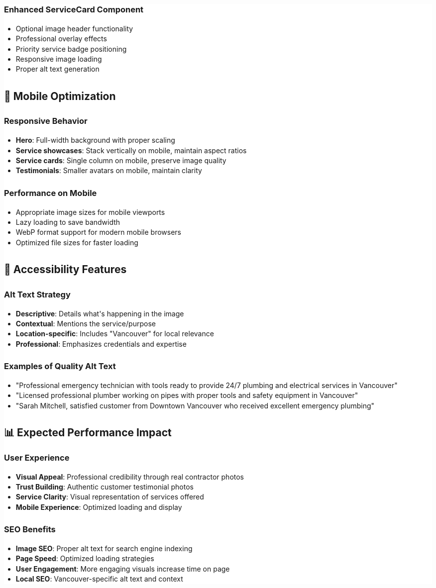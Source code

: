 ### **Enhanced ServiceCard Component**
- Optional image header functionality
- Professional overlay effects
- Priority service badge positioning
- Responsive image loading
- Proper alt text generation

## 📱 **Mobile Optimization**

### **Responsive Behavior**
- **Hero**: Full-width background with proper scaling
- **Service showcases**: Stack vertically on mobile, maintain aspect ratios
- **Service cards**: Single column on mobile, preserve image quality
- **Testimonials**: Smaller avatars on mobile, maintain clarity

### **Performance on Mobile**
- Appropriate image sizes for mobile viewports
- Lazy loading to save bandwidth
- WebP format support for modern mobile browsers
- Optimized file sizes for faster loading

## 🎯 **Accessibility Features**

### **Alt Text Strategy**
- **Descriptive**: Details what's happening in the image
- **Contextual**: Mentions the service/purpose
- **Location-specific**: Includes "Vancouver" for local relevance
- **Professional**: Emphasizes credentials and expertise

### **Examples of Quality Alt Text**
- "Professional emergency technician with tools ready to provide 24/7 plumbing and electrical services in Vancouver"
- "Licensed professional plumber working on pipes with proper tools and safety equipment in Vancouver"
- "Sarah Mitchell, satisfied customer from Downtown Vancouver who received excellent emergency plumbing"

## 📊 **Expected Performance Impact**

### **User Experience**
- **Visual Appeal**: Professional credibility through real contractor photos
- **Trust Building**: Authentic customer testimonial photos
- **Service Clarity**: Visual representation of services offered
- **Mobile Experience**: Optimized loading and display

### **SEO Benefits**
- **Image SEO**: Proper alt text for search engine indexing
- **Page Speed**: Optimized loading strategies
- **User Engagement**: More engaging visuals increase time on page
- **Local SEO**: Vancouver-specific alt text and context
